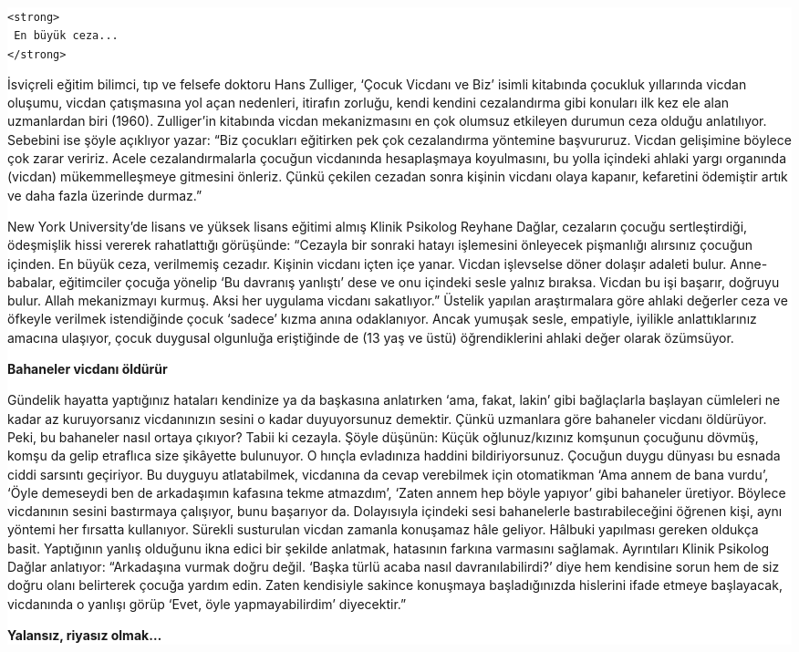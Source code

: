     <strong>
     En büyük ceza...
    </strong>
   </p>
   <p>
    İsviçreli eğitim bilimci, tıp ve felsefe doktoru Hans Zulliger, ‘Çocuk Vicdanı ve Biz’ isimli kitabında çocukluk yıllarında vicdan oluşumu, vicdan çatışmasına yol açan nedenleri, itirafın zorluğu, kendi kendini cezalandırma gibi konuları ilk kez ele alan uzmanlardan biri (1960). Zulliger’in kitabında vicdan mekanizmasını en çok olumsuz etkileyen durumun ceza olduğu anlatılıyor. Sebebini ise şöyle açıklıyor yazar: “Biz çocukları eğitirken pek çok cezalandırma yöntemine başvururuz. Vicdan gelişimine böylece çok zarar veririz. Acele cezalandırmalarla çocuğun vicdanında hesaplaşmaya koyulmasını, bu yolla içindeki ahlaki yargı organında (vicdan) mükemmelleşmeye gitmesini önleriz. Çünkü çekilen cezadan sonra kişinin vicdanı olaya kapanır, kefaretini ödemiştir artık ve daha fazla üzerinde durmaz.”
   </p>
   <p>
    New York University’de lisans ve yüksek lisans eğitimi almış Klinik Psikolog Reyhane Dağlar, cezaların çocuğu sertleştirdiği, ödeşmişlik hissi vererek rahatlattığı görüşünde: “Cezayla bir sonraki hatayı işlemesini önleyecek pişmanlığı alırsınız çocuğun içinden. En büyük ceza, verilmemiş cezadır. Kişinin vicdanı içten içe yanar. Vicdan işlevselse döner dolaşır adaleti bulur. Anne-babalar, eğitimciler çocuğa yönelip ‘Bu davranış yanlıştı’ dese ve onu içindeki sesle yalnız bıraksa. Vicdan bu işi başarır, doğruyu bulur. Allah mekanizmayı kurmuş. Aksi her uygulama vicdanı sakatlıyor.” Üstelik yapılan araştırmalara göre ahlaki değerler ceza ve öfkeyle verilmek istendiğinde çocuk ‘sadece’ kızma anına odaklanıyor. Ancak yumuşak sesle, empatiyle, iyilikle anlattıklarınız amacına ulaşıyor, çocuk duygusal olgunluğa eriştiğinde de (13 yaş ve üstü) öğrendiklerini ahlaki değer olarak özümsüyor.
   </p>
   <p>
    <strong>
     Bahaneler vicdanı öldürür
    </strong>
   </p>
   <p>
    Gündelik hayatta yaptığınız hataları kendinize ya da başkasına anlatırken ‘ama, fakat, lakin’ gibi bağlaçlarla başlayan cümleleri ne kadar az kuruyorsanız vicdanınızın sesini o kadar duyuyorsunuz demektir. Çünkü uzmanlara göre bahaneler vicdanı öldürüyor. Peki, bu bahaneler nasıl ortaya çıkıyor? Tabii ki cezayla. Şöyle düşünün: Küçük oğlunuz/kızınız komşunun çocuğunu dövmüş, komşu da gelip etraflıca size şikâyette bulunuyor. O hınçla evladınıza haddini bildiriyorsunuz. Çocuğun duygu dünyası bu esnada ciddi sarsıntı geçiriyor. Bu duyguyu atlatabilmek, vicdanına da cevap verebilmek için otomatikman ‘Ama annem de bana vurdu’, ‘Öyle demeseydi ben de arkadaşımın kafasına tekme atmazdım’, ‘Zaten annem hep böyle yapıyor’ gibi bahaneler üretiyor. Böylece vicdanının sesini bastırmaya çalışıyor, bunu başarıyor da. Dolayısıyla içindeki sesi bahanelerle bastırabileceğini öğrenen kişi, aynı yöntemi her fırsatta kullanıyor. Sürekli susturulan vicdan zamanla konuşamaz hâle geliyor. Hâlbuki yapılması gereken oldukça basit. Yaptığının yanlış olduğunu ikna edici bir şekilde anlatmak, hatasının farkına varmasını sağlamak. Ayrıntıları Klinik Psikolog Dağlar anlatıyor: “Arkadaşına vurmak doğru değil. ‘Başka türlü acaba nasıl davranılabilirdi?’ diye hem kendisine sorun hem de siz doğru olanı belirterek çocuğa yardım edin. Zaten kendisiyle sakince konuşmaya başladığınızda hislerini ifade etmeye başlayacak, vicdanında o yanlışı görüp ‘Evet, öyle yapmayabilirdim’ diyecektir.”
   </p>
   <p>
    <strong>
     Yalansız, riyasız olmak…
    </strong>
   </p>
   <p>
